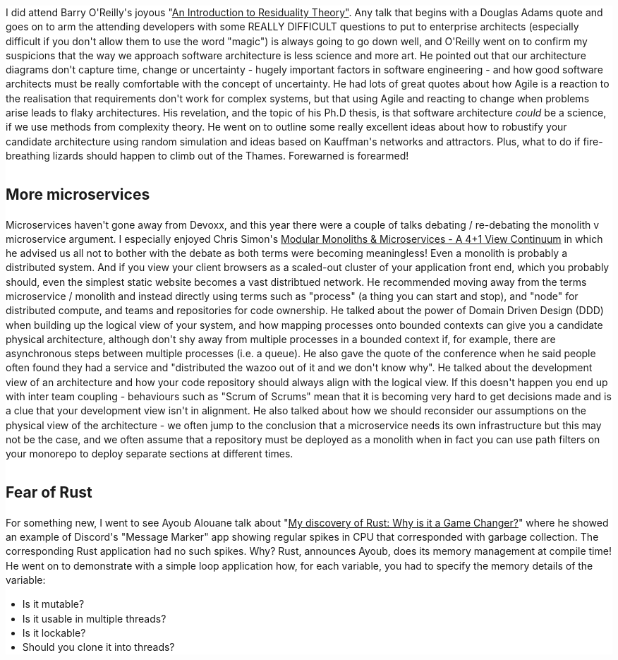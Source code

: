 I did attend Barry O'Reilly's joyous "[An Introduction to Residuality Theory"](https://www.devoxx.co.uk/talk/?id=13710). Any talk that begins with a Douglas Adams quote and goes on to arm the attending developers with some REALLY DIFFICULT questions to put to enterprise architects (especially difficult if you don't allow them to use the word "magic") is always going to go down well, and O'Reilly went on to confirm my suspicions that the way we approach software architecture is less science and more art. He pointed out that our architecture diagrams don't capture time, change or uncertainty - hugely important factors in software engineering - and how good software architects must be really comfortable with the concept of uncertainty. He had lots of great quotes about how Agile is a reaction to the realisation that requirements don't work for complex systems, but that using Agile and reacting to change when problems arise leads to flaky architectures. His revelation, and the topic of his Ph.D thesis, is that software architecture _could_ be a science, if we use methods from complexity theory. He went on to outline some really excellent ideas about how to robustify your candidate architecture using random simulation and ideas based on Kauffman's networks and attractors. Plus, what to do if fire-breathing lizards should happen to climb out of the Thames. Forewarned is forearmed!

## More microservices

Microservices haven't gone away from Devoxx, and this year there were a couple of talks debating / re-debating the monolith v microservice argument. I especially enjoyed Chris Simon's [Modular Monoliths & Microservices - A 4+1 View Continuum](https://www.devoxx.co.uk/talk/?id=3678) in which he advised us all not to bother with the debate as both terms were becoming meaningless! Even a monolith is probably a distributed system. And if you view your client browsers as a scaled-out cluster of your application front end, which you probably should, even the simplest static website becomes a vast distribtued network. He recommended moving away from the terms microservice / monolith and instead directly using terms such as "process" (a thing you can start and stop), and "node" for distributed compute, and teams and repositories for code ownership. He talked about the power of Domain Driven Design (DDD) when building up the logical view of your system, and how mapping processes onto bounded contexts can give you a candidate physical architecture, although don't shy away from multiple processes in a bounded context if, for example, there are asynchronous steps between multiple processes (i.e. a queue). He also gave the quote of the conference when he said people often found they had a service and "distributed the wazoo out of it and we don't know why".
He talked about the development view of an architecture and how your code repository should always align with the logical view. If this doesn't happen you end up with inter team coupling - behaviours such as "Scrum of Scrums" mean that it is becoming very hard to get decisions made and is a clue that your development view isn't in alignment. He also talked about how we should reconsider our assumptions on the physical view of the architecture - we often jump to the conclusion that a microservice needs its own infrastructure but this may not be the case, and we often assume that a repository must be deployed as a monolith when in fact you can use path filters on your monorepo to deploy separate sections at different times.

## Fear of Rust

For something new, I went to see Ayoub Alouane talk about "[My discovery of Rust: Why is it a Game Changer?](https://www.devoxx.co.uk/talk/?id=9001)" where he showed an example of Discord's "Message Marker" app showing regular spikes in CPU that corresponded with garbage collection. The corresponding Rust application had no such spikes. Why? Rust, announces Ayoub, does its memory management at compile time! He went on to demonstrate with a simple loop application how, for each variable, you had to specify the memory details of the variable:
 - Is it mutable?
 - Is it usable in multiple threads?
 - Is it lockable?
 - Should you clone it into threads?
